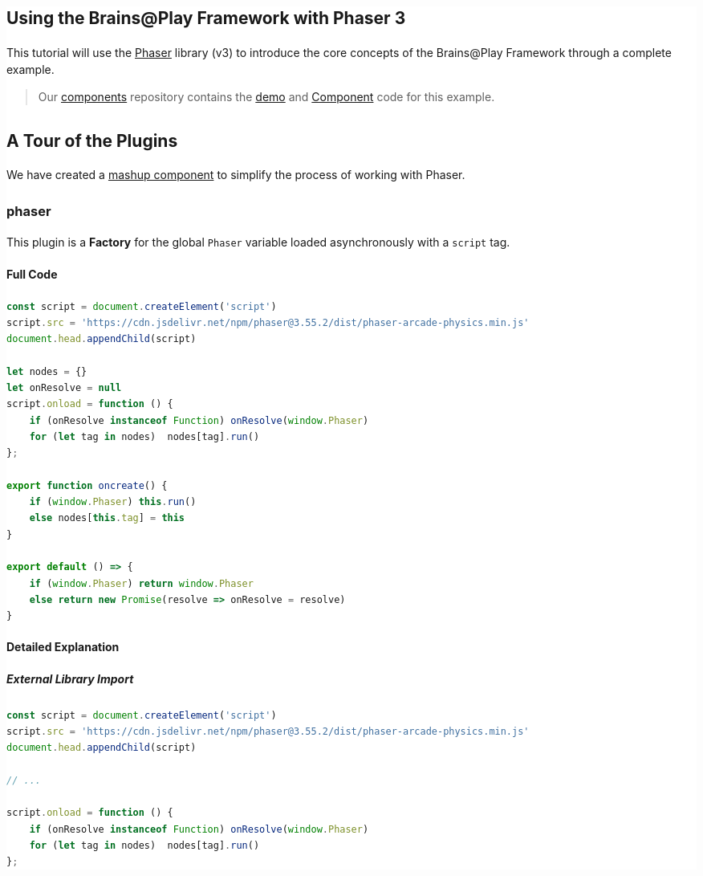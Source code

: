 ## Using the Brains@Play Framework with Phaser 3
This tutorial will use the [Phaser](https://phaser.io/) library (v3) to introduce the core concepts of the Brains@Play Framework through a complete example.

> Our [components](https://github.com/brainsatplay/escode/blob/main/components) repository contains the [demo](https://github.com/brainsatplay/escode/blob/main/components/demos/phaser) and [Component](https://github.com/brainsatplay/escode/blob/main/components/phaser) code for this example. 

## A Tour of the Plugins
We have created a [mashup component](../getting-started/conventions.md#native-vs-mashup) to simplify the process of working with Phaser.

### phaser
This plugin is a **Factory** for the global `Phaser` variable loaded asynchronously with a `script` tag.

#### Full Code
```javascript
const script = document.createElement('script')
script.src = 'https://cdn.jsdelivr.net/npm/phaser@3.55.2/dist/phaser-arcade-physics.min.js'
document.head.appendChild(script)

let nodes = {}
let onResolve = null
script.onload = function () {
    if (onResolve instanceof Function) onResolve(window.Phaser)
    for (let tag in nodes)  nodes[tag].run()
};

export function oncreate() {
    if (window.Phaser) this.run()
    else nodes[this.tag] = this
}

export default () => {
    if (window.Phaser) return window.Phaser
    else return new Promise(resolve => onResolve = resolve)
}
```

#### Detailed Explanation
##### External Library Import
```javascript
const script = document.createElement('script')
script.src = 'https://cdn.jsdelivr.net/npm/phaser@3.55.2/dist/phaser-arcade-physics.min.js'
document.head.appendChild(script)

// ...

script.onload = function () {
    if (onResolve instanceof Function) onResolve(window.Phaser)
    for (let tag in nodes)  nodes[tag].run()
};
``` 
